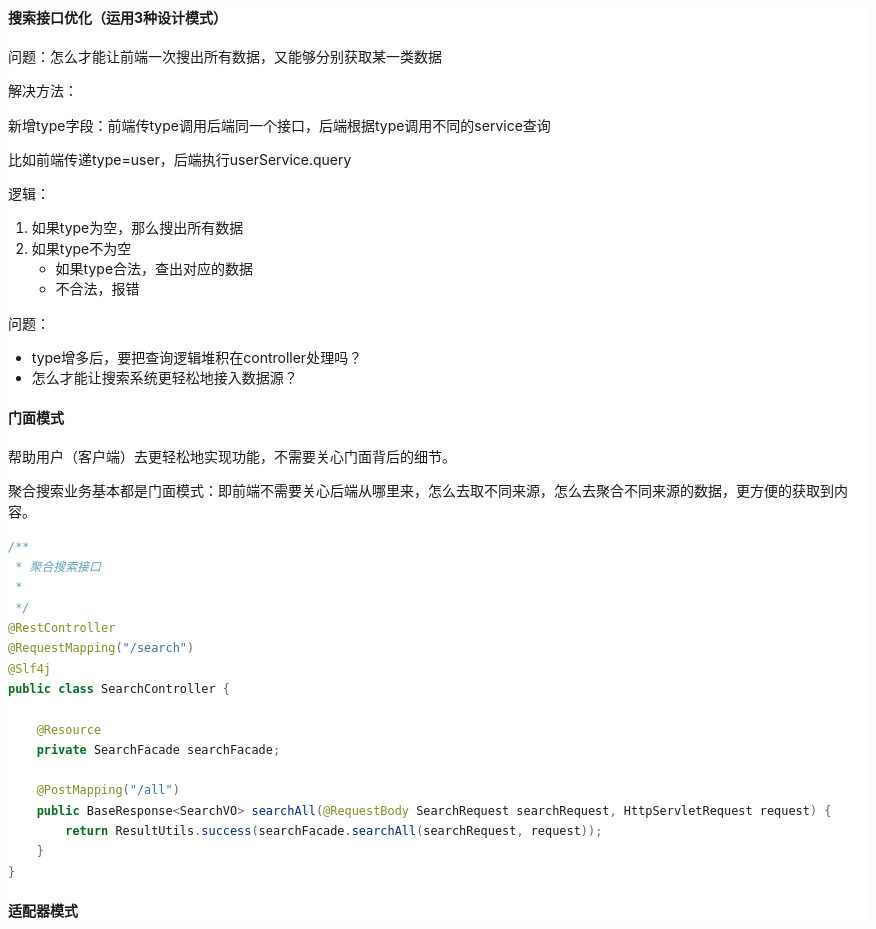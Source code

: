 

#### 搜索接口优化（运用3种设计模式）

问题：怎么才能让前端一次搜出所有数据，又能够分别获取某一类数据

解决方法：

新增type字段：前端传type调用后端同一个接口，后端根据type调用不同的service查询

比如前端传递type=user，后端执行userService.query



逻辑：

1. 如果type为空，那么搜出所有数据
2. 如果type不为空
   - 如果type合法，查出对应的数据
   - 不合法，报错

问题：

- type增多后，要把查询逻辑堆积在controller处理吗？
- 怎么才能让搜索系统更轻松地接入数据源？



#### 门面模式

帮助用户（客户端）去更轻松地实现功能，不需要关心门面背后的细节。

聚合搜索业务基本都是门面模式：即前端不需要关心后端从哪里来，怎么去取不同来源，怎么去聚合不同来源的数据，更方便的获取到内容。

~~~java
/**
 * 聚合搜索接口
 *
 */
@RestController
@RequestMapping("/search")
@Slf4j
public class SearchController {

    @Resource
    private SearchFacade searchFacade;

    @PostMapping("/all")
    public BaseResponse<SearchVO> searchAll(@RequestBody SearchRequest searchRequest, HttpServletRequest request) {
        return ResultUtils.success(searchFacade.searchAll(searchRequest, request));
    }
}

~~~



#### 适配器模式
